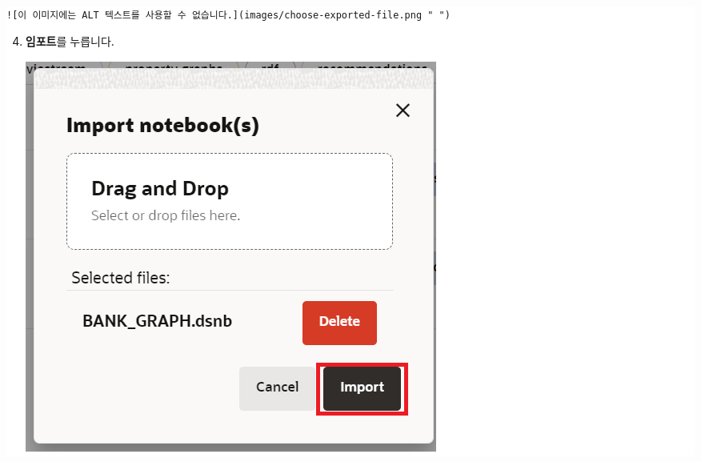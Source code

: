     ![이 이미지에는 ALT 텍스트를 사용할 수 없습니다.](images/choose-exported-file.png " ")
    
4.  **임포트**를 누릅니다.
    
    ![선택한 노트북 파일을 표시합니다.](images/notebook-file-selected.png " ")
    